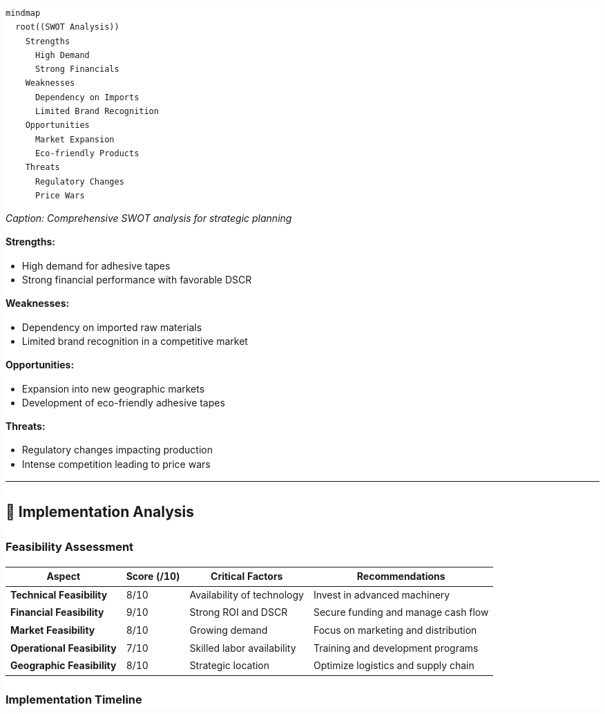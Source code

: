 ```mermaid
mindmap
  root((SWOT Analysis))
    Strengths
      High Demand
      Strong Financials
    Weaknesses
      Dependency on Imports
      Limited Brand Recognition
    Opportunities
      Market Expansion
      Eco-friendly Products
    Threats
      Regulatory Changes
      Price Wars
```
*Caption: Comprehensive SWOT analysis for strategic planning*

**Strengths:**
- High demand for adhesive tapes
- Strong financial performance with favorable DSCR

**Weaknesses:**
- Dependency on imported raw materials
- Limited brand recognition in a competitive market

**Opportunities:**
- Expansion into new geographic markets
- Development of eco-friendly adhesive tapes

**Threats:**
- Regulatory changes impacting production
- Intense competition leading to price wars

---

## 🎯 Implementation Analysis

### Feasibility Assessment
| Aspect | Score (/10) | Critical Factors | Recommendations |
|--------|-------------|------------------|-----------------|
| **Technical Feasibility** | 8/10 | Availability of technology | Invest in advanced machinery |
| **Financial Feasibility** | 9/10 | Strong ROI and DSCR | Secure funding and manage cash flow |
| **Market Feasibility** | 8/10 | Growing demand | Focus on marketing and distribution |
| **Operational Feasibility** | 7/10 | Skilled labor availability | Training and development programs |
| **Geographic Feasibility** | 8/10 | Strategic location | Optimize logistics and supply chain |

### Implementation Timeline
